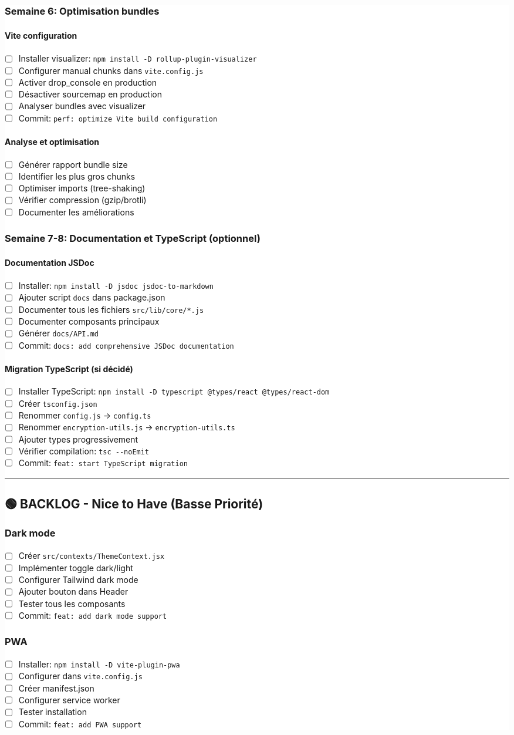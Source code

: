 ### Semaine 6: Optimisation bundles

#### Vite configuration
- [ ] Installer visualizer: `npm install -D rollup-plugin-visualizer`
- [ ] Configurer manual chunks dans `vite.config.js`
- [ ] Activer drop_console en production
- [ ] Désactiver sourcemap en production
- [ ] Analyser bundles avec visualizer
- [ ] Commit: `perf: optimize Vite build configuration`

#### Analyse et optimisation
- [ ] Générer rapport bundle size
- [ ] Identifier les plus gros chunks
- [ ] Optimiser imports (tree-shaking)
- [ ] Vérifier compression (gzip/brotli)
- [ ] Documenter les améliorations

### Semaine 7-8: Documentation et TypeScript (optionnel)

#### Documentation JSDoc
- [ ] Installer: `npm install -D jsdoc jsdoc-to-markdown`
- [ ] Ajouter script `docs` dans package.json
- [ ] Documenter tous les fichiers `src/lib/core/*.js`
- [ ] Documenter composants principaux
- [ ] Générer `docs/API.md`
- [ ] Commit: `docs: add comprehensive JSDoc documentation`

#### Migration TypeScript (si décidé)
- [ ] Installer TypeScript: `npm install -D typescript @types/react @types/react-dom`
- [ ] Créer `tsconfig.json`
- [ ] Renommer `config.js` → `config.ts`
- [ ] Renommer `encryption-utils.js` → `encryption-utils.ts`
- [ ] Ajouter types progressivement
- [ ] Vérifier compilation: `tsc --noEmit`
- [ ] Commit: `feat: start TypeScript migration`

---

## 🟢 BACKLOG - Nice to Have (Basse Priorité)

### Dark mode
- [ ] Créer `src/contexts/ThemeContext.jsx`
- [ ] Implémenter toggle dark/light
- [ ] Configurer Tailwind dark mode
- [ ] Ajouter bouton dans Header
- [ ] Tester tous les composants
- [ ] Commit: `feat: add dark mode support`

### PWA
- [ ] Installer: `npm install -D vite-plugin-pwa`
- [ ] Configurer dans `vite.config.js`
- [ ] Créer manifest.json
- [ ] Configurer service worker
- [ ] Tester installation
- [ ] Commit: `feat: add PWA support`
